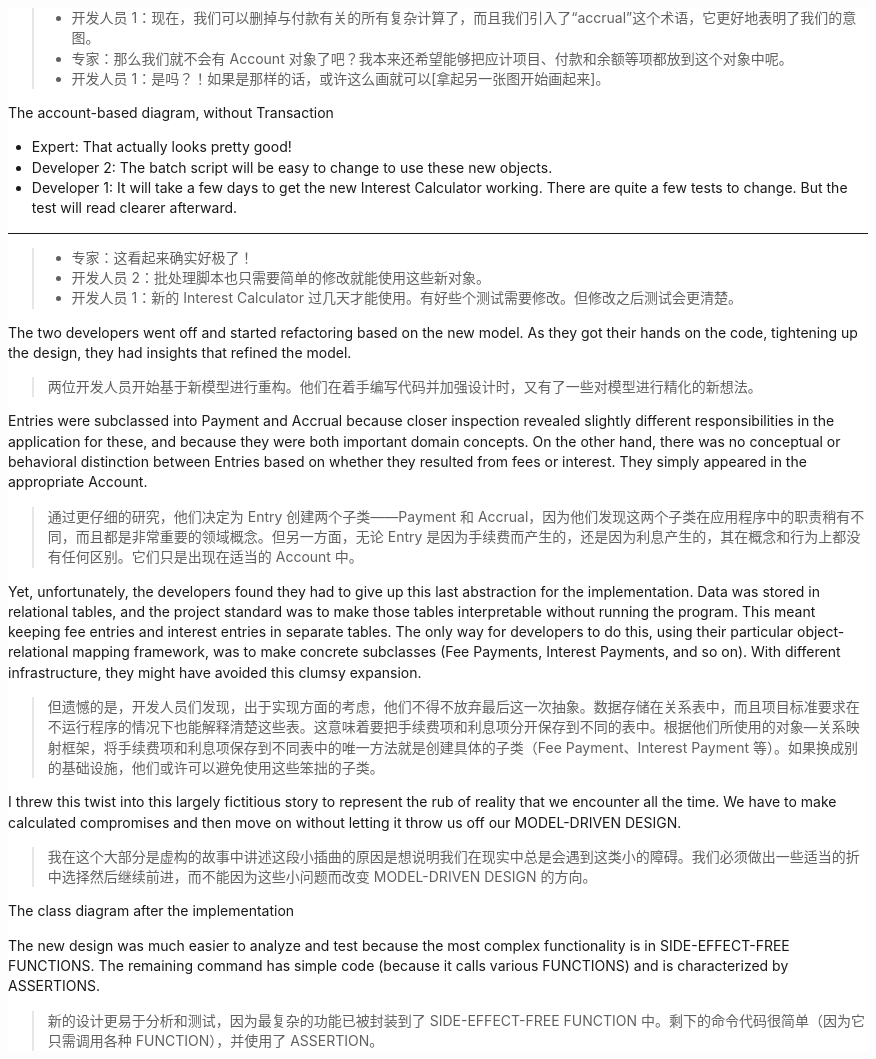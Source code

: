 
> - 开发人员 1：现在，我们可以删掉与付款有关的所有复杂计算了，而且我们引入了“accrual”这个术语，它更好地表明了我们的意图。
> - 专家：那么我们就不会有 Account 对象了吧？我本来还希望能够把应计项目、付款和余额等项都放到这个对象中呢。
> - 开发人员 1：是吗？！如果是那样的话，或许这么画就可以[拿起另一张图开始画起来]。

<Figures locate="doc-the3d" type="jpg"  figure="11-6">The account-based diagram, without Transaction</Figures>

- Expert: That actually looks pretty good!
- Developer 2: The batch script will be easy to change to use these new objects.
- Developer 1: It will take a few days to get the new Interest Calculator working. There are quite a few tests to change. But the test will read clearer afterward.

---

> - 专家：这看起来确实好极了！
> - 开发人员 2：批处理脚本也只需要简单的修改就能使用这些新对象。
> - 开发人员 1：新的 Interest Calculator 过几天才能使用。有好些个测试需要修改。但修改之后测试会更清楚。

The two developers went off and started refactoring based on the new model. As they got their hands on the code, tightening up the design, they had insights that refined the model.

> 两位开发人员开始基于新模型进行重构。他们在着手编写代码并加强设计时，又有了一些对模型进行精化的新想法。

Entries were subclassed into Payment and Accrual because closer inspection revealed slightly different responsibilities in the application for these, and because they were both important domain concepts. On the other hand, there was no conceptual or behavioral distinction between Entries based on whether they resulted from fees or interest. They simply appeared in the appropriate Account.

> 通过更仔细的研究，他们决定为 Entry 创建两个子类——Payment 和 Accrual，因为他们发现这两个子类在应用程序中的职责稍有不同，而且都是非常重要的领域概念。但另一方面，无论 Entry 是因为手续费而产生的，还是因为利息产生的，其在概念和行为上都没有任何区别。它们只是出现在适当的 Account 中。

Yet, unfortunately, the developers found they had to give up this last abstraction for the implementation. Data was stored in relational tables, and the project standard was to make those tables interpretable without running the program. This meant keeping fee entries and interest entries in separate tables. The only way for developers to do this, using their particular object-relational mapping framework, was to make concrete subclasses (Fee Payments, Interest Payments, and so on). With different infrastructure, they might have avoided this clumsy expansion.

> 但遗憾的是，开发人员们发现，出于实现方面的考虑，他们不得不放弃最后这一次抽象。数据存储在关系表中，而且项目标准要求在不运行程序的情况下也能解释清楚这些表。这意味着要把手续费项和利息项分开保存到不同的表中。根据他们所使用的对象—关系映射框架，将手续费项和利息项保存到不同表中的唯一方法就是创建具体的子类（Fee Payment、Interest Payment 等）。如果换成别的基础设施，他们或许可以避免使用这些笨拙的子类。

I threw this twist into this largely fictitious story to represent the rub of reality that we encounter all the time. We have to make calculated compromises and then move on without letting it throw us off our MODEL-DRIVEN DESIGN.

> 我在这个大部分是虚构的故事中讲述这段小插曲的原因是想说明我们在现实中总是会遇到这类小的障碍。我们必须做出一些适当的折中选择然后继续前进，而不能因为这些小问题而改变 MODEL-DRIVEN DESIGN 的方向。

<Figures locate="doc-the3d" type="jpg"  figure="11-7">The class diagram after the implementation</Figures>

The new design was much easier to analyze and test because the most complex functionality is in SIDE-EFFECT-FREE FUNCTIONS. The remaining command has simple code (because it calls various FUNCTIONS) and is characterized by ASSERTIONS.

> 新的设计更易于分析和测试，因为最复杂的功能已被封装到了 SIDE-EFFECT-FREE FUNCTION 中。剩下的命令代码很简单（因为它只需调用各种 FUNCTION），并使用了 ASSERTION。

